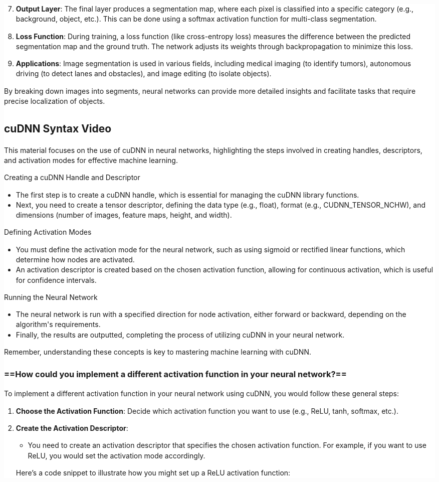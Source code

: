 7. **Output Layer**: The final layer produces a segmentation map, where each pixel is classified into a specific category (e.g., background, object, etc.). This can be done using a softmax activation function for multi-class segmentation.
    
8. **Loss Function**: During training, a loss function (like cross-entropy loss) measures the difference between the predicted segmentation map and the ground truth. The network adjusts its weights through backpropagation to minimize this loss.
    
9. **Applications**: Image segmentation is used in various fields, including medical imaging (to identify tumors), autonomous driving (to detect lanes and obstacles), and image editing (to isolate objects).

By breaking down images into segments, neural networks can provide more detailed insights and facilitate tasks that require precise localization of objects.

## cuDNN Syntax Video
This material focuses on the use of cuDNN in neural networks, highlighting the steps involved in creating handles, descriptors, and activation modes for effective machine learning.

Creating a cuDNN Handle and Descriptor

- The first step is to create a cuDNN handle, which is essential for managing the cuDNN library functions.
- Next, you need to create a tensor descriptor, defining the data type (e.g., float), format (e.g., CUDNN_TENSOR_NCHW), and dimensions (number of images, feature maps, height, and width).

Defining Activation Modes

- You must define the activation mode for the neural network, such as using sigmoid or rectified linear functions, which determine how nodes are activated.
- An activation descriptor is created based on the chosen activation function, allowing for continuous activation, which is useful for confidence intervals.

Running the Neural Network

- The neural network is run with a specified direction for node activation, either forward or backward, depending on the algorithm's requirements.
- Finally, the results are outputted, completing the process of utilizing cuDNN in your neural network.

Remember, understanding these concepts is key to mastering machine learning with cuDNN.

### **==How could you implement a different activation function in your neural network?==**
To implement a different activation function in your neural network using cuDNN, you would follow these general steps:

1. **Choose the Activation Function**: Decide which activation function you want to use (e.g., ReLU, tanh, softmax, etc.).
    
2. **Create the Activation Descriptor**:
    
    - You need to create an activation descriptor that specifies the chosen activation function. For example, if you want to use ReLU, you would set the activation mode accordingly.
    
    Here’s a code snippet to illustrate how you might set up a ReLU activation function:
    